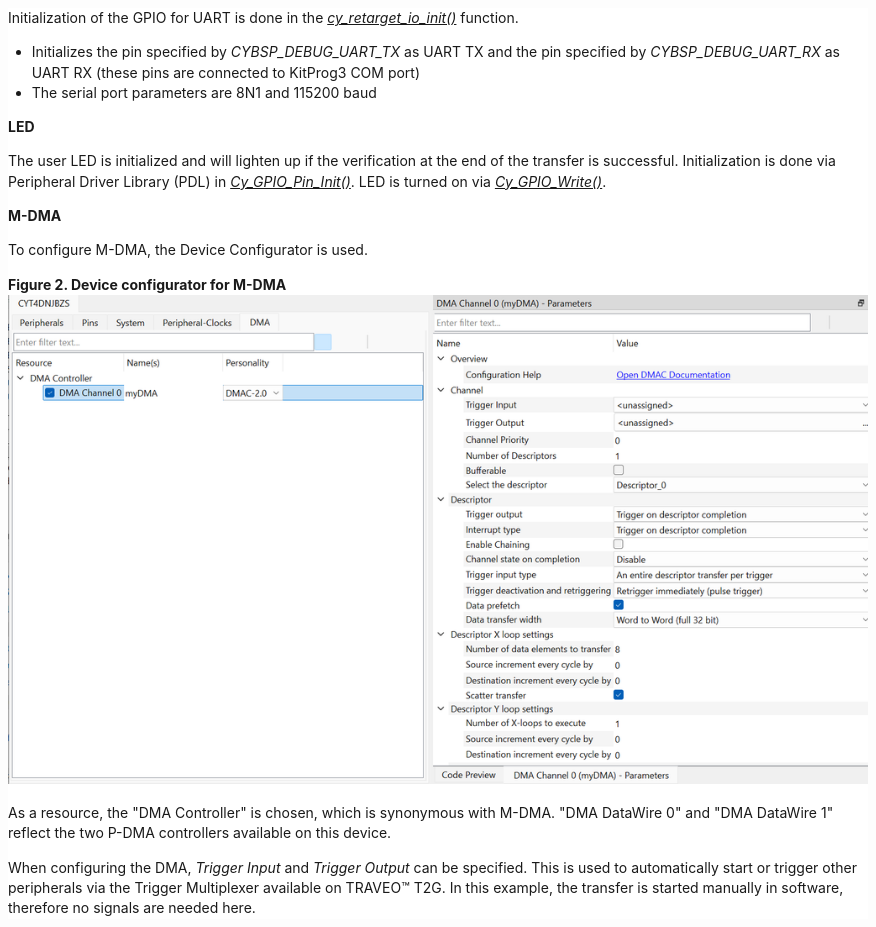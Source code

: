 Initialization of the GPIO for UART is done in the <a href="https://infineon.github.io/retarget-io/html/group__group__board__libs.html#ga4905a76eaea9b40111887f5b6ff7d252"><i>cy_retarget_io_init()</i></a> function.
- Initializes the pin specified by *CYBSP_DEBUG_UART_TX* as UART TX and the pin specified by *CYBSP_DEBUG_UART_RX* as UART RX (these pins are connected to KitProg3 COM port)
- The serial port parameters are 8N1 and 115200 baud

**LED**

The user LED is initialized and will lighten up if the verification at the end of the transfer is successful. Initialization is done via Peripheral Driver Library (PDL) in <a href="https://infineon.github.io/mtb-pdl-cat1/pdl_api_reference_manual/html/group__group__gpio__functions__init.html#gad61553f65d4e6bd827eb6464a7913461"><i>Cy_GPIO_Pin_Init()</i></a>. LED is turned on via <a href="https://infineon.github.io/mtb-pdl-cat1/pdl_api_reference_manual/html/group__group__gpio__functions__gpio.html#ga849c813d6771bf8d3c59b89b28a07bca"><i>Cy_GPIO_Write()</i></a>.

**M-DMA**

To configure M-DMA, the Device Configurator is used.

   **Figure 2. Device configurator for M-DMA**<BR><img src="./images/device_configurator_mdma1.png" width="1024"/>

As a resource, the "DMA Controller" is chosen, which is synonymous with M-DMA. "DMA DataWire 0" and "DMA DataWire 1" reflect the two P-DMA controllers available on this device.

When configuring the DMA, *Trigger Input* and *Trigger Output* can be specified. This is used to automatically start or trigger other peripherals via the Trigger Multiplexer available on TRAVEO™ T2G. In this example, the transfer is started manually in software, therefore no signals are needed here.
